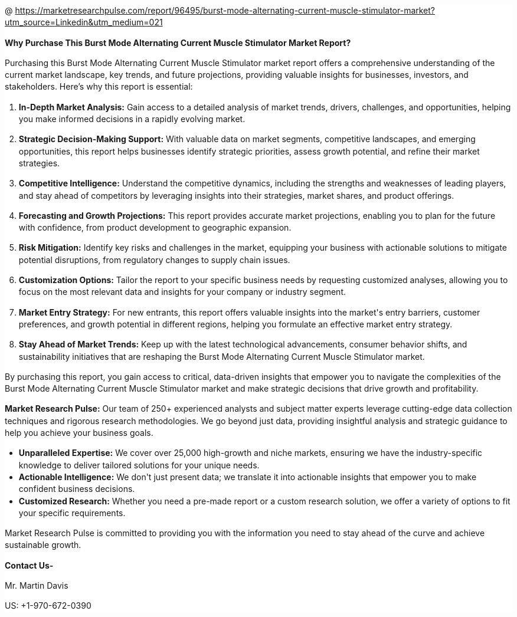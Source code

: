 @&nbsp;<a href="https://marketresearchpulse.com/report/96495/burst-mode-alternating-current-muscle-stimulator-market?utm_source=Linkedin&utm_medium=021">https://marketresearchpulse.com/report/96495/burst-mode-alternating-current-muscle-stimulator-market?utm_source=Linkedin&utm_medium=021</a></strong></p><p><strong>Why Purchase This Burst Mode Alternating Current Muscle Stimulator Market Report?</strong></p><p>Purchasing this Burst Mode Alternating Current Muscle Stimulator market report offers a comprehensive understanding of the current market landscape, key trends, and future projections, providing valuable insights for businesses, investors, and stakeholders. Here&rsquo;s why this report is essential:</p><ol><li><p><strong>In-Depth Market Analysis:</strong> Gain access to a detailed analysis of market trends, drivers, challenges, and opportunities, helping you make informed decisions in a rapidly evolving market.</p></li><li><p><strong>Strategic Decision-Making Support:</strong> With valuable data on market segments, competitive landscapes, and emerging opportunities, this report helps businesses identify strategic priorities, assess growth potential, and refine their market strategies.</p></li><li><p><strong>Competitive Intelligence:</strong> Understand the competitive dynamics, including the strengths and weaknesses of leading players, and stay ahead of competitors by leveraging insights into their strategies, market shares, and product offerings.</p></li><li><p><strong>Forecasting and Growth Projections:</strong> This report provides accurate market projections, enabling you to plan for the future with confidence, from product development to geographic expansion.</p></li><li><p><strong>Risk Mitigation:</strong> Identify key risks and challenges in the market, equipping your business with actionable solutions to mitigate potential disruptions, from regulatory changes to supply chain issues.</p></li><li><p><strong>Customization Options:</strong> Tailor the report to your specific business needs by requesting customized analyses, allowing you to focus on the most relevant data and insights for your company or industry segment.</p></li><li><p><strong>Market Entry Strategy:</strong> For new entrants, this report offers valuable insights into the market's entry barriers, customer preferences, and growth potential in different regions, helping you formulate an effective market entry strategy.</p></li><li><p><strong>Stay Ahead of Market Trends:</strong> Keep up with the latest technological advancements, consumer behavior shifts, and sustainability initiatives that are reshaping the Burst Mode Alternating Current Muscle Stimulator market.</p></li></ol><p>By purchasing this report, you gain access to critical, data-driven insights that empower you to navigate the complexities of the Burst Mode Alternating Current Muscle Stimulator market and make strategic decisions that drive growth and profitability.</p><p><strong>Market Research Pulse:</strong>&nbsp;Our team of 250+ experienced analysts and subject matter experts leverage cutting-edge data collection techniques and rigorous research methodologies. We go beyond just data, providing insightful analysis and strategic guidance to help you achieve your business goals.</p><ul><li><strong>Unparalleled Expertise:</strong>&nbsp;We cover over 25,000 high-growth and niche markets, ensuring we have the industry-specific knowledge to deliver tailored solutions for your unique needs.</li><li><strong>Actionable Intelligence:</strong>&nbsp;We don't just present data; we translate it into actionable insights that empower you to make confident business decisions.</li><li><strong>Customized Research:</strong>&nbsp;Whether you need a pre-made report or a custom research solution, we offer a variety of options to fit your specific requirements.</li></ul><p>Market Research Pulse is committed to providing you with the information you need to stay ahead of the curve and achieve sustainable growth.</p><p><strong>Contact Us-</strong></p><p>Mr. Martin Davis</p><p>US: +1-970-672-0390</p>
